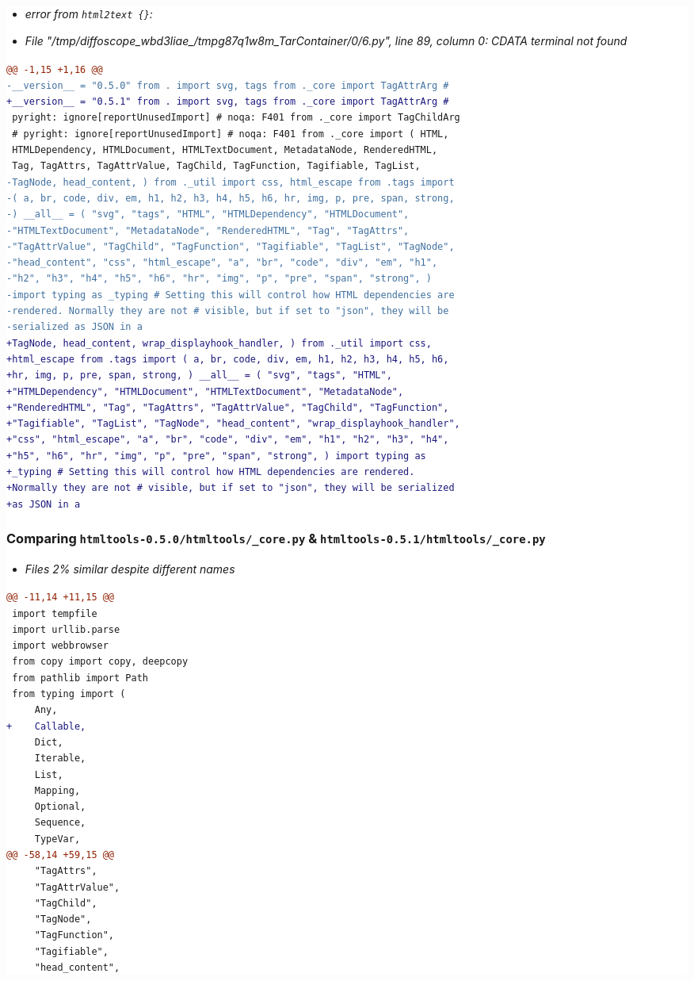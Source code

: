  * *error from `html2text {}`:*

 * *File "/tmp/diffoscope_wbd3liae_/tmpg87q1w8m_TarContainer/0/6.py", line 89, column 0: CDATA terminal not found*

```diff
@@ -1,15 +1,16 @@
-__version__ = "0.5.0" from . import svg, tags from ._core import TagAttrArg #
+__version__ = "0.5.1" from . import svg, tags from ._core import TagAttrArg #
 pyright: ignore[reportUnusedImport] # noqa: F401 from ._core import TagChildArg
 # pyright: ignore[reportUnusedImport] # noqa: F401 from ._core import ( HTML,
 HTMLDependency, HTMLDocument, HTMLTextDocument, MetadataNode, RenderedHTML,
 Tag, TagAttrs, TagAttrValue, TagChild, TagFunction, Tagifiable, TagList,
-TagNode, head_content, ) from ._util import css, html_escape from .tags import
-( a, br, code, div, em, h1, h2, h3, h4, h5, h6, hr, img, p, pre, span, strong,
-) __all__ = ( "svg", "tags", "HTML", "HTMLDependency", "HTMLDocument",
-"HTMLTextDocument", "MetadataNode", "RenderedHTML", "Tag", "TagAttrs",
-"TagAttrValue", "TagChild", "TagFunction", "Tagifiable", "TagList", "TagNode",
-"head_content", "css", "html_escape", "a", "br", "code", "div", "em", "h1",
-"h2", "h3", "h4", "h5", "h6", "hr", "img", "p", "pre", "span", "strong", )
-import typing as _typing # Setting this will control how HTML dependencies are
-rendered. Normally they are not # visible, but if set to "json", they will be
-serialized as JSON in a
+TagNode, head_content, wrap_displayhook_handler, ) from ._util import css,
+html_escape from .tags import ( a, br, code, div, em, h1, h2, h3, h4, h5, h6,
+hr, img, p, pre, span, strong, ) __all__ = ( "svg", "tags", "HTML",
+"HTMLDependency", "HTMLDocument", "HTMLTextDocument", "MetadataNode",
+"RenderedHTML", "Tag", "TagAttrs", "TagAttrValue", "TagChild", "TagFunction",
+"Tagifiable", "TagList", "TagNode", "head_content", "wrap_displayhook_handler",
+"css", "html_escape", "a", "br", "code", "div", "em", "h1", "h2", "h3", "h4",
+"h5", "h6", "hr", "img", "p", "pre", "span", "strong", ) import typing as
+_typing # Setting this will control how HTML dependencies are rendered.
+Normally they are not # visible, but if set to "json", they will be serialized
+as JSON in a
```

### Comparing `htmltools-0.5.0/htmltools/_core.py` & `htmltools-0.5.1/htmltools/_core.py`

 * *Files 2% similar despite different names*

```diff
@@ -11,14 +11,15 @@
 import tempfile
 import urllib.parse
 import webbrowser
 from copy import copy, deepcopy
 from pathlib import Path
 from typing import (
     Any,
+    Callable,
     Dict,
     Iterable,
     List,
     Mapping,
     Optional,
     Sequence,
     TypeVar,
@@ -58,14 +59,15 @@
     "TagAttrs",
     "TagAttrValue",
     "TagChild",
     "TagNode",
     "TagFunction",
     "Tagifiable",
     "head_content",
```